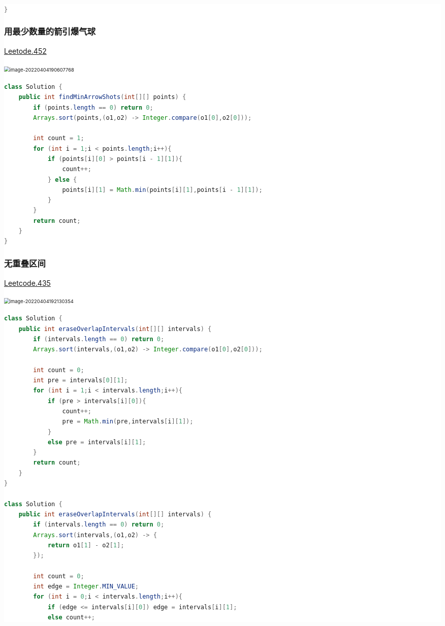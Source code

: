 ```java
}
```

### 用最少数量的箭引爆气球

[Leetode.452](https://leetcode-cn.com/problems/minimum-number-of-arrows-to-burst-balloons/)

<img src="C:\Users\Admin\AppData\Roaming\Typora\typora-user-images\image-20220404190607768.png" alt="image-20220404190607768" style="zoom:67%;" />

```java
class Solution {
    public int findMinArrowShots(int[][] points) {
        if (points.length == 0) return 0;
        Arrays.sort(points,(o1,o2) -> Integer.compare(o1[0],o2[0]));
        
        int count = 1;
        for (int i = 1;i < points.length;i++){
            if (points[i][0] > points[i - 1][1]){
                count++;
            } else {
                points[i][1] = Math.min(points[i][1],points[i - 1][1]);
            }
        }
        return count;
    }
}
```

### 无重叠区间

[Leetcode.435](https://leetcode-cn.com/problems/non-overlapping-intervals/)

<img src="C:\Users\Admin\AppData\Roaming\Typora\typora-user-images\image-20220404192130354.png" alt="image-20220404192130354" style="zoom:67%;" />

```java
class Solution {
    public int eraseOverlapIntervals(int[][] intervals) {
        if (intervals.length == 0) return 0;
        Arrays.sort(intervals,(o1,o2) -> Integer.compare(o1[0],o2[0]));

        int count = 0;
        int pre = intervals[0][1];
        for (int i = 1;i < intervals.length;i++){
            if (pre > intervals[i][0]){
                count++;
                pre = Math.min(pre,intervals[i][1]);
            }
            else pre = intervals[i][1];
        }
        return count;
    }
}

class Solution {
    public int eraseOverlapIntervals(int[][] intervals) {
        if (intervals.length == 0) return 0;
        Arrays.sort(intervals,(o1,o2) -> {
            return o1[1] - o2[1];
        });

        int count = 0;
        int edge = Integer.MIN_VALUE;
        for (int i = 0;i < intervals.length;i++){
            if (edge <= intervals[i][0]) edge = intervals[i][1];
            else count++;
```